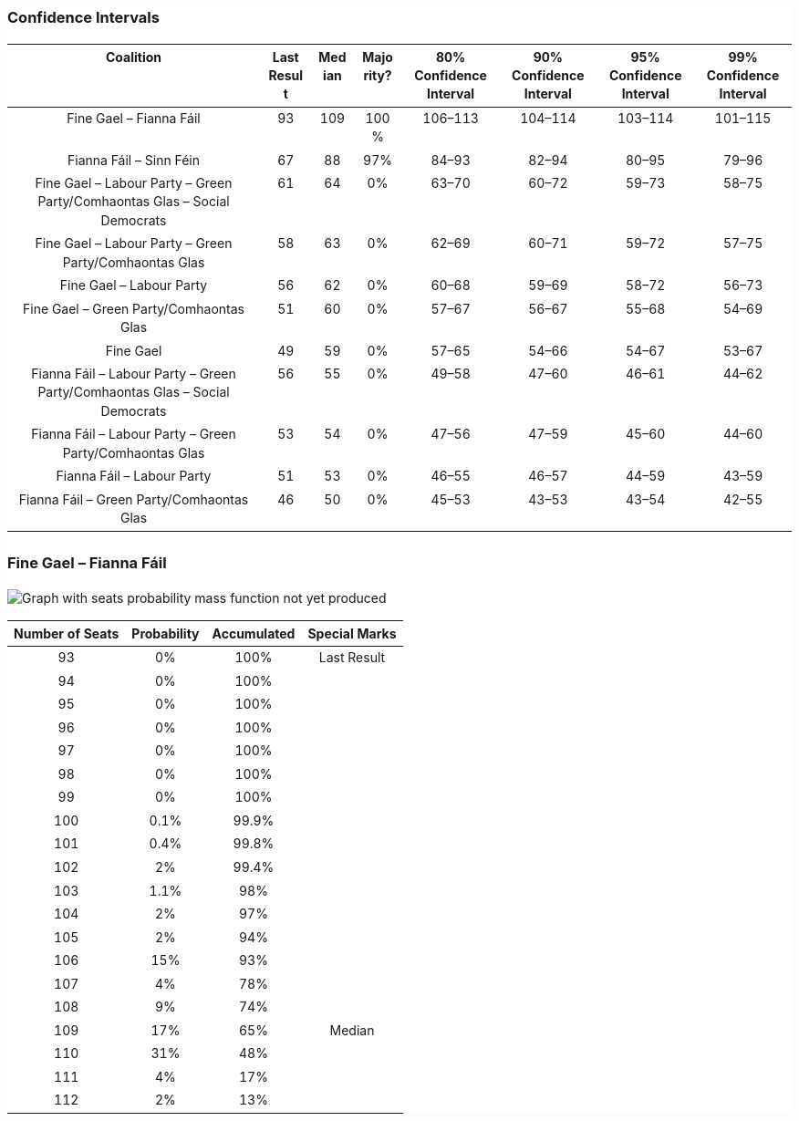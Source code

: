 ### Confidence Intervals

| Coalition | Last Result | Median | Majority? | 80% Confidence Interval | 90% Confidence Interval | 95% Confidence Interval | 99% Confidence Interval |
|:---------:|:-----------:|:------:|:---------:|:-----------------------:|:-----------------------:|:-----------------------:|:-----------------------:|
| Fine Gael – Fianna Fáil | 93 | 109 | 100% | 106–113 | 104–114 | 103–114 | 101–115 |
| Fianna Fáil – Sinn Féin | 67 | 88 | 97% | 84–93 | 82–94 | 80–95 | 79–96 |
| Fine Gael – Labour Party – Green Party/Comhaontas Glas – Social Democrats | 61 | 64 | 0% | 63–70 | 60–72 | 59–73 | 58–75 |
| Fine Gael – Labour Party – Green Party/Comhaontas Glas | 58 | 63 | 0% | 62–69 | 60–71 | 59–72 | 57–75 |
| Fine Gael – Labour Party | 56 | 62 | 0% | 60–68 | 59–69 | 58–72 | 56–73 |
| Fine Gael – Green Party/Comhaontas Glas | 51 | 60 | 0% | 57–67 | 56–67 | 55–68 | 54–69 |
| Fine Gael | 49 | 59 | 0% | 57–65 | 54–66 | 54–67 | 53–67 |
| Fianna Fáil – Labour Party – Green Party/Comhaontas Glas – Social Democrats | 56 | 55 | 0% | 49–58 | 47–60 | 46–61 | 44–62 |
| Fianna Fáil – Labour Party – Green Party/Comhaontas Glas | 53 | 54 | 0% | 47–56 | 47–59 | 45–60 | 44–60 |
| Fianna Fáil – Labour Party | 51 | 53 | 0% | 46–55 | 46–57 | 44–59 | 43–59 |
| Fianna Fáil – Green Party/Comhaontas Glas | 46 | 50 | 0% | 45–53 | 43–53 | 43–54 | 42–55 |

### Fine Gael – Fianna Fáil

![Graph with seats probability mass function not yet produced](2018-04-17-IpsosMRBI-coalitions-seats-pmf-fg–ff.png "Seats Probability Mass Function")

| Number of Seats | Probability | Accumulated | Special Marks |
|:---------------:|:-----------:|:-----------:|:-------------:|
| 93 | 0% | 100% | Last Result |
| 94 | 0% | 100% |  |
| 95 | 0% | 100% |  |
| 96 | 0% | 100% |  |
| 97 | 0% | 100% |  |
| 98 | 0% | 100% |  |
| 99 | 0% | 100% |  |
| 100 | 0.1% | 99.9% |  |
| 101 | 0.4% | 99.8% |  |
| 102 | 2% | 99.4% |  |
| 103 | 1.1% | 98% |  |
| 104 | 2% | 97% |  |
| 105 | 2% | 94% |  |
| 106 | 15% | 93% |  |
| 107 | 4% | 78% |  |
| 108 | 9% | 74% |  |
| 109 | 17% | 65% | Median |
| 110 | 31% | 48% |  |
| 111 | 4% | 17% |  |
| 112 | 2% | 13% |  |